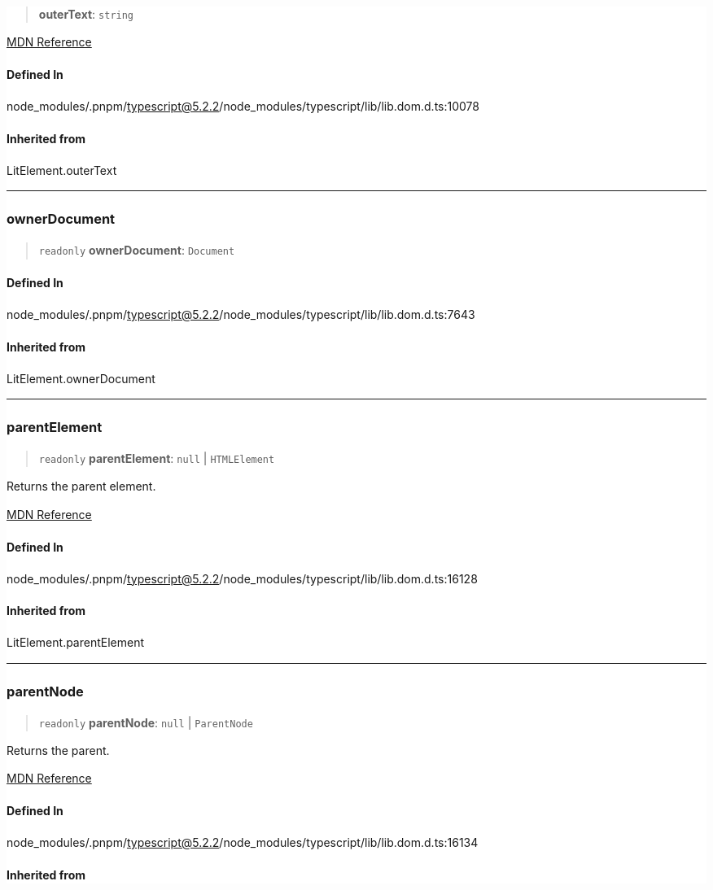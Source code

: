> **outerText**: `string`

[MDN Reference](https://developer.mozilla.org/docs/Web/API/HTMLElement/outerText)

#### Defined In

node\_modules/.pnpm/typescript@5.2.2/node\_modules/typescript/lib/lib.dom.d.ts:10078

#### Inherited from

LitElement.outerText

***

### ownerDocument

> `readonly` **ownerDocument**: `Document`

#### Defined In

node\_modules/.pnpm/typescript@5.2.2/node\_modules/typescript/lib/lib.dom.d.ts:7643

#### Inherited from

LitElement.ownerDocument

***

### parentElement

> `readonly` **parentElement**: `null` \| `HTMLElement`

Returns the parent element.

[MDN Reference](https://developer.mozilla.org/docs/Web/API/Node/parentElement)

#### Defined In

node\_modules/.pnpm/typescript@5.2.2/node\_modules/typescript/lib/lib.dom.d.ts:16128

#### Inherited from

LitElement.parentElement

***

### parentNode

> `readonly` **parentNode**: `null` \| `ParentNode`

Returns the parent.

[MDN Reference](https://developer.mozilla.org/docs/Web/API/Node/parentNode)

#### Defined In

node\_modules/.pnpm/typescript@5.2.2/node\_modules/typescript/lib/lib.dom.d.ts:16134

#### Inherited from
